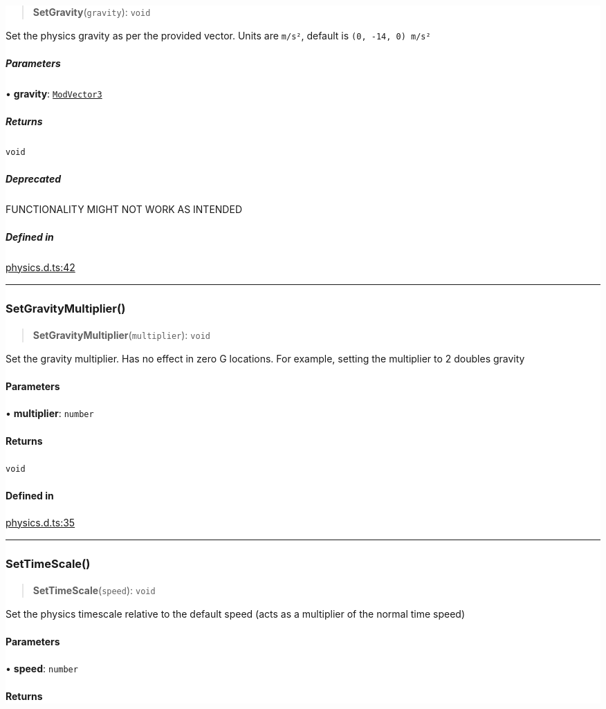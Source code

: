 > **SetGravity**(`gravity`): `void`

Set the physics gravity as per the provided vector. Units are `m/s²`, default is `(0, -14, 0) m/s²`

##### Parameters

• **gravity**: [`ModVector3`](ModVector3.md)

##### Returns

`void`

##### Deprecated

FUNCTIONALITY MIGHT NOT WORK AS INTENDED

##### Defined in

[physics.d.ts:42](https://github.com/trailtypes/trailtypes/blob/d937f1d958c278d7992fcdc0bff4efed599850d4/types/physics.d.ts#L42)

***

### SetGravityMultiplier()

> **SetGravityMultiplier**(`multiplier`): `void`

Set the gravity multiplier. Has no effect in zero G locations. For example, setting the multiplier to 2 doubles gravity

#### Parameters

• **multiplier**: `number`

#### Returns

`void`

#### Defined in

[physics.d.ts:35](https://github.com/trailtypes/trailtypes/blob/d937f1d958c278d7992fcdc0bff4efed599850d4/types/physics.d.ts#L35)

***

### SetTimeScale()

> **SetTimeScale**(`speed`): `void`

Set the physics timescale relative to the default speed (acts as a multiplier of the normal time speed)

#### Parameters

• **speed**: `number`

#### Returns
